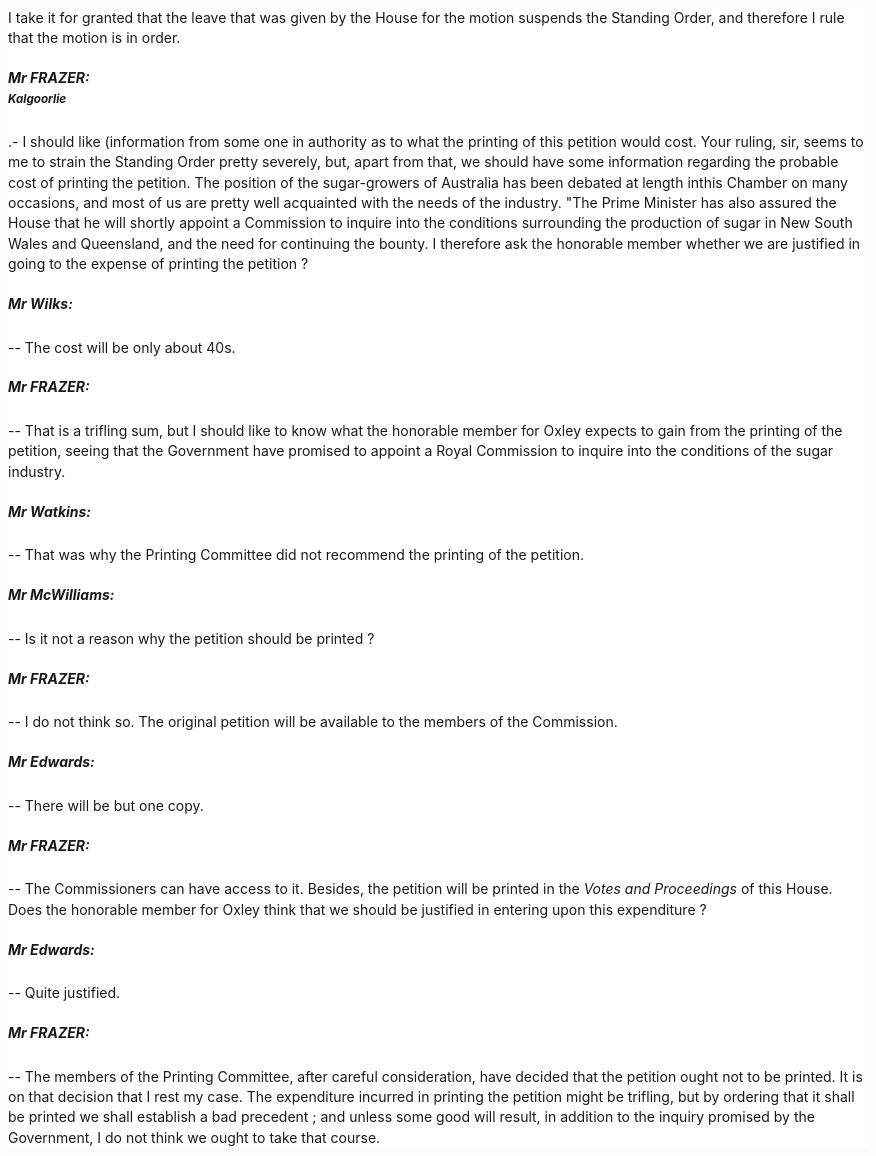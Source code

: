 I take it for granted that the leave that was given by the House for the motion suspends the Standing Order, and therefore I rule that the motion is in order. 

##### Mr FRAZER:<br><small class="text-muted">Kalgoorlie</small>

.- I should like (information from some one in authority as to what the printing of this petition would cost. Your ruling, sir, seems to me to strain the Standing Order pretty severely, but, apart from that, we should have some information regarding the probable cost of printing the petition. The position of the sugar-growers of Australia has been debated at length inthis Chamber on many occasions, and most of us are pretty well acquainted with the needs of the industry. "The Prime Minister has also assured the House that he will shortly appoint a Commission to inquire into the conditions surrounding the production of sugar in New South Wales and Queensland, and the need for continuing the bounty. I therefore ask the honorable member whether we are justified in going to the expense of printing the petition ? 

##### Mr Wilks:

--  The cost will be only about 40s. 

##### Mr FRAZER:

-- That is a trifling sum, but I should like to know what the honorable member for Oxley expects to gain from the printing of the petition, seeing that the Government have promised to appoint a Royal Commission to inquire into the conditions of the sugar industry. 

##### Mr Watkins:

--  That was why the Printing Committee did not recommend the printing of the petition. 

##### Mr McWilliams:

--  Is it not a reason why the petition should be printed ? 

##### Mr FRAZER:

-- I do not think so. The original petition will be available to the members of the Commission. 

##### Mr Edwards:

-- There will be but one copy. 

##### Mr FRAZER:

-- The Commissioners can have access to it. Besides, the petition will be printed in the  *Votes and Proceedings*  of this House. Does the honorable member for Oxley think that we should be justified in entering upon this expenditure ? 

##### Mr Edwards:

-- Quite justified. 

##### Mr FRAZER:

-- The members of the Printing Committee, after careful consideration, have decided that the petition ought not to be printed. It is on that decision that I rest my case. The expenditure incurred in printing the petition might be trifling, but by ordering that it shall be printed we shall establish a bad precedent ; and unless some good will result, in addition to the inquiry promised by the Government, I do not think we ought to take that course. 
